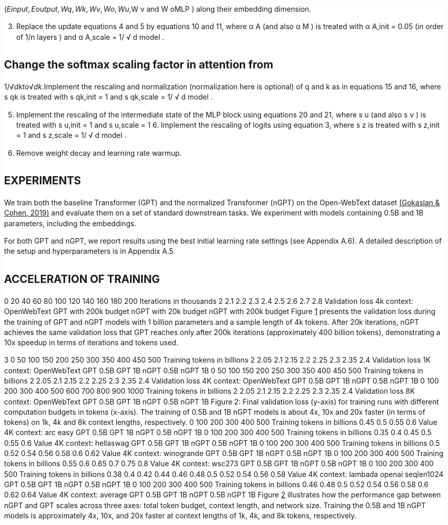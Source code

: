 $(E input , E output , W q , W k , W v , W o , W u ,$W ν and W oMLP ) along their embedding dimension.

3. Replace the update equations 4 and 5 by equations 10 and 11, where α A (and also α M ) is treated with α A,init = 0.05 (in order of 1/n layers ) and α A,scale = 1/ √ d model .


## Change the softmax scaling factor in attention from

$1/ √ d k to √ d k .$Implement the rescaling and normalization (normalization here is optional) of q and k as in equations 15 and 16, where s qk is treated with s qk,init = 1 and s qk,scale = 1/ √ d model .

5. Implement the rescaling of the intermediate state of the MLP block using equations 20 and 21, where s u (and also s ν ) is treated with s u,init = 1 and s u,scale = 1 6. Implement the rescaling of logits using equation 3, where s z is treated with s z,init = 1 and s z,scale = 1/ √ d model .

7. Remove weight decay and learning rate warmup.


## EXPERIMENTS

We train both the baseline Transformer (GPT) and the normalized Transformer (nGPT) on the Open-WebText dataset [(Gokaslan & Cohen, 2019)](#b6) and evaluate them on a set of standard downstream tasks. We experiment with models containing 0.5B and 1B parameters, including the embeddings.

For both GPT and nGPT, we report results using the best initial learning rate settings (see Appendix A.6). A detailed description of the setup and hyperparameters is in Appendix A.5.


## ACCELERATION OF TRAINING

0 20 40 60 80 100 120 140 160 180 200 Iterations in thousands 2 2.1 2.2 2.3 2.4 2.5 2.6 2.7 2.8 Validation loss 4k context: OpenWebText GPT with 200k budget nGPT with 20k budget nGPT with 200k budget Figure [1](#fig_0) presents the validation loss during the training of GPT and nGPT models with 1 billion parameters and a sample length of 4k tokens. After 20k iterations, nGPT achieves the same validation loss that GPT reaches only after 200k iterations (approximately 400 billion tokens), demonstrating a 10x speedup in terms of iterations and tokens used.

3 0 50 100 150 200 250 300 350 400 450 500 Training tokens in billions 2 2.05 2.1 2.15 2.2 2.25 2.3 2.35 2.4 Validation loss 1K context: OpenWebText GPT 0.5B GPT 1B nGPT 0.5B nGPT 1B 0 50 100 150 200 250 300 350 400 450 500 Training tokens in billions 2 2.05 2.1 2.15 2.2 2.25 2.3 2.35 2.4 Validation loss 4K context: OpenWebText GPT 0.5B GPT 1B nGPT 0.5B nGPT 1B 0 100 200 300 400 500 600 700 800 900 1000 Training tokens in billions 2 2.05 2.1 2.15 2.2 2.25 2.3 2.35 2.4 Validation loss 8K context: OpenWebText GPT 0.5B GPT 1B nGPT 0.5B nGPT 1B Figure 2: Final validation loss (y-axis) for training runs with different computation budgets in tokens (x-axis). The training of 0.5B and 1B nGPT models is about 4x, 10x and 20x faster (in terms of tokens) on 1k, 4k and 8k context lengths, respectively. 0 100 200 300 400 500 Training tokens in billions 0.45 0.5 0.55 0.6 Value 4K context: arc easy GPT 0.5B GPT 1B nGPT 0.5B nGPT 1B 0 100 200 300 400 500 Training tokens in billions 0.35 0.4 0.45 0.5 0.55 0.6 Value 4K context: hellaswag GPT 0.5B GPT 1B nGPT 0.5B nGPT 1B 0 100 200 300 400 500 Training tokens in billions 0.5 0.52 0.54 0.56 0.58 0.6 0.62 Value 4K context: winogrande GPT 0.5B GPT 1B nGPT 0.5B nGPT 1B 0 100 200 300 400 500 Training tokens in billions 0.55 0.6 0.65 0.7 0.75 0.8 Value 4K context: wsc273 GPT 0.5B GPT 1B nGPT 0.5B nGPT 1B 0 100 200 300 400 500 Training tokens in billions 0.38 0.4 0.42 0.44 0.46 0.48 0.5 0.52 0.54 0.56 0.58 Value 4K context: lambada openai seqlen1024 GPT 0.5B GPT 1B nGPT 0.5B nGPT 1B 0 100 200 300 400 500 Training tokens in billions 0.46 0.48 0.5 0.52 0.54 0.56 0.58 0.6 0.62 0.64 Value 4K context: average GPT 0.5B GPT 1B nGPT 0.5B nGPT 1B Figure [2](#) illustrates how the performance gap between nGPT and GPT scales across three axes: total token budget, context length, and network size. Training the 0.5B and 1B nGPT models is approximately 4x, 10x, and 20x faster at context lengths of 1k, 4k, and 8k tokens, respectively.
